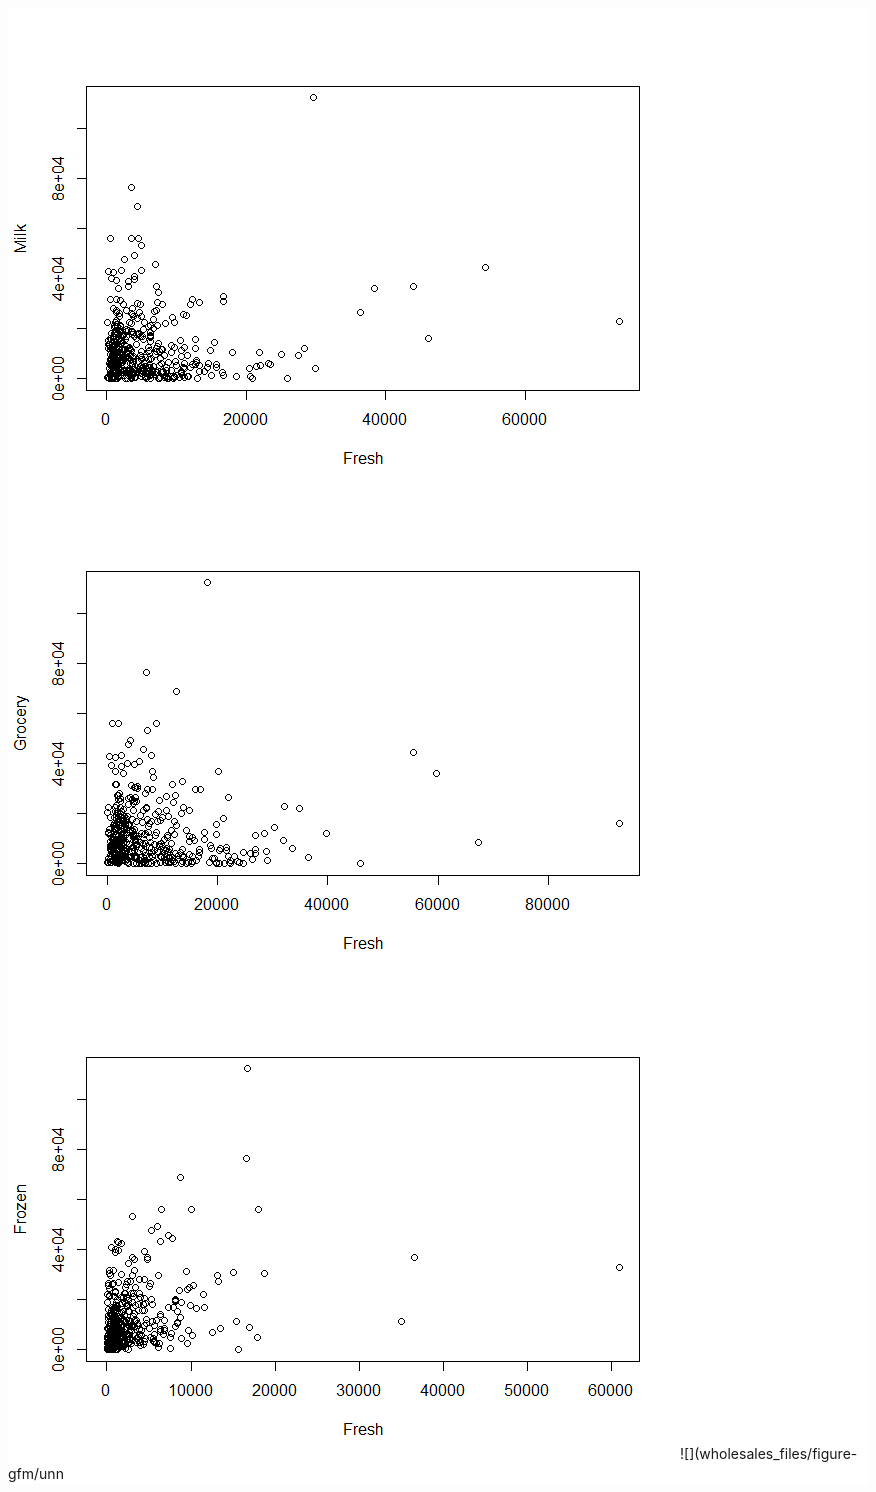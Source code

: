 ![](wholesales_files/figure-gfm/unnamed-chunk-34-1.png)![](wholesales_files/figure-gfm/unnamed-chunk-34-2.png)![](wholesales_files/figure-gfm/unnamed-chunk-34-3.png)![](wholesales_files/figure-gfm/unn